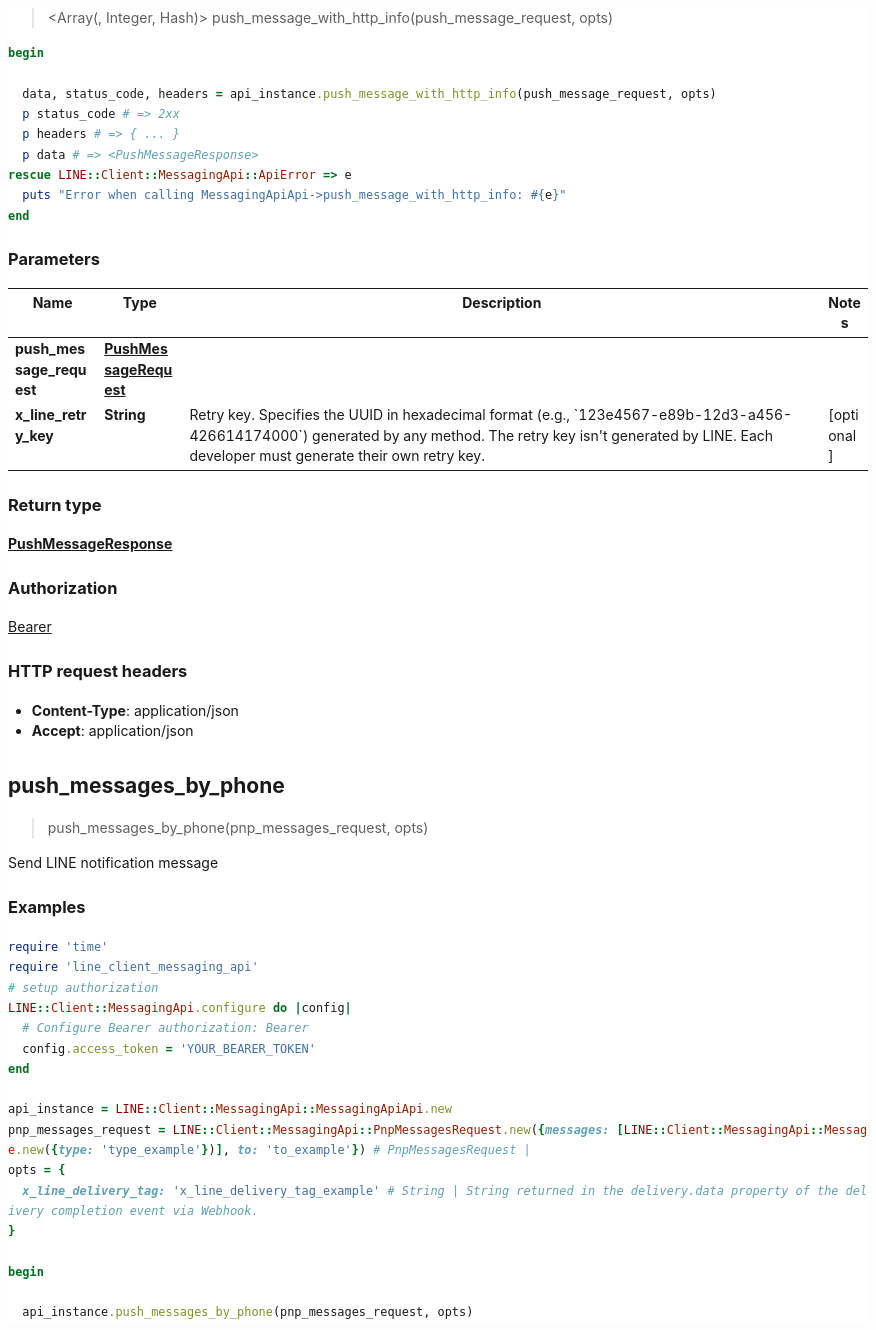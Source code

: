 > <Array(<PushMessageResponse>, Integer, Hash)> push_message_with_http_info(push_message_request, opts)

```ruby
begin
  
  data, status_code, headers = api_instance.push_message_with_http_info(push_message_request, opts)
  p status_code # => 2xx
  p headers # => { ... }
  p data # => <PushMessageResponse>
rescue LINE::Client::MessagingApi::ApiError => e
  puts "Error when calling MessagingApiApi->push_message_with_http_info: #{e}"
end
```

### Parameters

| Name | Type | Description | Notes |
| ---- | ---- | ----------- | ----- |
| **push_message_request** | [**PushMessageRequest**](PushMessageRequest.md) |  |  |
| **x_line_retry_key** | **String** | Retry key. Specifies the UUID in hexadecimal format (e.g., &#x60;123e4567-e89b-12d3-a456-426614174000&#x60;) generated by any method. The retry key isn&#39;t generated by LINE. Each developer must generate their own retry key.  | [optional] |

### Return type

[**PushMessageResponse**](PushMessageResponse.md)

### Authorization

[Bearer](../README.md#Bearer)

### HTTP request headers

- **Content-Type**: application/json
- **Accept**: application/json


## push_messages_by_phone

> push_messages_by_phone(pnp_messages_request, opts)



Send LINE notification message

### Examples

```ruby
require 'time'
require 'line_client_messaging_api'
# setup authorization
LINE::Client::MessagingApi.configure do |config|
  # Configure Bearer authorization: Bearer
  config.access_token = 'YOUR_BEARER_TOKEN'
end

api_instance = LINE::Client::MessagingApi::MessagingApiApi.new
pnp_messages_request = LINE::Client::MessagingApi::PnpMessagesRequest.new({messages: [LINE::Client::MessagingApi::Message.new({type: 'type_example'})], to: 'to_example'}) # PnpMessagesRequest | 
opts = {
  x_line_delivery_tag: 'x_line_delivery_tag_example' # String | String returned in the delivery.data property of the delivery completion event via Webhook.
}

begin
  
  api_instance.push_messages_by_phone(pnp_messages_request, opts)
```